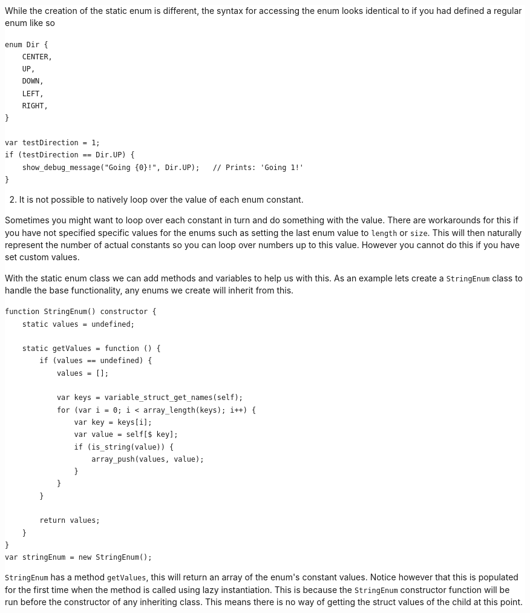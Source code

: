 While the creation of the static enum is different, the syntax for accessing the enum looks identical to if you had defined a regular enum like so

```gml
enum Dir {
    CENTER,
    UP,
    DOWN,
    LEFT,
    RIGHT,
}

var testDirection = 1;
if (testDirection == Dir.UP) {
    show_debug_message("Going {0}!", Dir.UP);	// Prints: 'Going 1!'
}
```

2. It is not possible to natively loop over the value of each enum constant.

Sometimes you might want to loop over each constant in turn and do something with the value. There are workarounds for this if you have not specified specific values for the enums such as setting the last enum value to `length` or `size`. This will then naturally represent the number of actual constants so you can loop over numbers up to this value. However you cannot do this if you have set custom values.

With the static enum class we can add methods and variables to help us with this. As an example lets create a `StringEnum` class to handle the base functionality, any enums we create will inherit from this.

```gml
function StringEnum() constructor {
    static values = undefined;

    static getValues = function () {
        if (values == undefined) {
            values = [];
            
            var keys = variable_struct_get_names(self);
            for (var i = 0; i < array_length(keys); i++) {
                var key = keys[i];
                var value = self[$ key];
                if (is_string(value)) {
                    array_push(values, value);
                }
            }
        }
        
        return values;
    }
}
var stringEnum = new StringEnum();
```

`StringEnum` has a method `getValues`, this will return an array of the enum's constant values. Notice however that this is populated for the first time when the method is called using lazy instantiation. This is because the `StringEnum` constructor function will be run before the constructor of any inheriting class. This means there is no way of getting the struct values of the child at this point.
